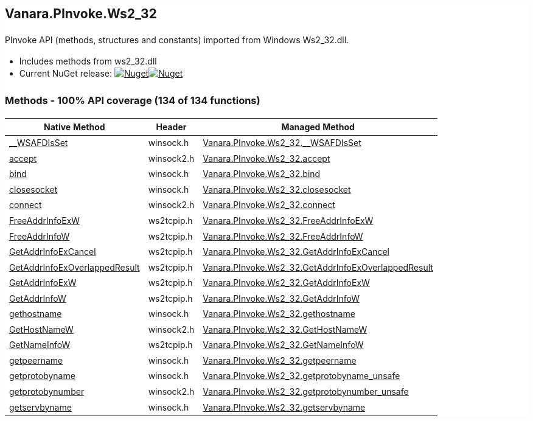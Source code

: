 ## Vanara.PInvoke.Ws2_32  
PInvoke API (methods, structures and constants) imported from Windows Ws2_32.dll.

- Includes methods from ws2_32.dll  
- Current NuGet release: [![Nuget](https://img.shields.io/nuget/v/Vanara.PInvoke.Ws2_32?logo=nuget&style=flat-square)![Nuget](https://img.shields.io/nuget/dt/Vanara.PInvoke.Ws2_32?label=%20&style=flat-square)](https://www.nuget.org/packages/Vanara.PInvoke.Ws2_32)  
### Methods - 100% API coverage (134 of 134 functions)  
Native Method | Header | Managed Method  
--- | --- | ---  
[__WSAFDIsSet](https://www.google.com/search?num=5&q=__WSAFDIsSet+site%3Adocs.microsoft.com) | winsock.h | [Vanara.PInvoke.Ws2_32.__WSAFDIsSet](https://github.com/dahall/Vanara/search?l=C%23&q=__WSAFDIsSet)  
[accept](https://www.google.com/search?num=5&q=accept+site%3Adocs.microsoft.com) | winsock2.h | [Vanara.PInvoke.Ws2_32.accept](https://github.com/dahall/Vanara/search?l=C%23&q=accept)  
[bind](https://www.google.com/search?num=5&q=bind+site%3Adocs.microsoft.com) | winsock.h | [Vanara.PInvoke.Ws2_32.bind](https://github.com/dahall/Vanara/search?l=C%23&q=bind)  
[closesocket](https://www.google.com/search?num=5&q=closesocket+site%3Adocs.microsoft.com) | winsock.h | [Vanara.PInvoke.Ws2_32.closesocket](https://github.com/dahall/Vanara/search?l=C%23&q=closesocket)  
[connect](https://www.google.com/search?num=5&q=connect+site%3Adocs.microsoft.com) | winsock2.h | [Vanara.PInvoke.Ws2_32.connect](https://github.com/dahall/Vanara/search?l=C%23&q=connect)  
[FreeAddrInfoExW](https://www.google.com/search?num=5&q=FreeAddrInfoExW+site%3Adocs.microsoft.com) | ws2tcpip.h | [Vanara.PInvoke.Ws2_32.FreeAddrInfoExW](https://github.com/dahall/Vanara/search?l=C%23&q=FreeAddrInfoExW)  
[FreeAddrInfoW](https://www.google.com/search?num=5&q=FreeAddrInfoW+site%3Adocs.microsoft.com) | ws2tcpip.h | [Vanara.PInvoke.Ws2_32.FreeAddrInfoW](https://github.com/dahall/Vanara/search?l=C%23&q=FreeAddrInfoW)  
[GetAddrInfoExCancel](https://www.google.com/search?num=5&q=GetAddrInfoExCancel+site%3Adocs.microsoft.com) | ws2tcpip.h | [Vanara.PInvoke.Ws2_32.GetAddrInfoExCancel](https://github.com/dahall/Vanara/search?l=C%23&q=GetAddrInfoExCancel)  
[GetAddrInfoExOverlappedResult](https://www.google.com/search?num=5&q=GetAddrInfoExOverlappedResult+site%3Adocs.microsoft.com) | ws2tcpip.h | [Vanara.PInvoke.Ws2_32.GetAddrInfoExOverlappedResult](https://github.com/dahall/Vanara/search?l=C%23&q=GetAddrInfoExOverlappedResult)  
[GetAddrInfoExW](https://www.google.com/search?num=5&q=GetAddrInfoExW+site%3Adocs.microsoft.com) | ws2tcpip.h | [Vanara.PInvoke.Ws2_32.GetAddrInfoExW](https://github.com/dahall/Vanara/search?l=C%23&q=GetAddrInfoExW)  
[GetAddrInfoW](https://www.google.com/search?num=5&q=GetAddrInfoW+site%3Adocs.microsoft.com) | ws2tcpip.h | [Vanara.PInvoke.Ws2_32.GetAddrInfoW](https://github.com/dahall/Vanara/search?l=C%23&q=GetAddrInfoW)  
[gethostname](https://www.google.com/search?num=5&q=gethostname+site%3Adocs.microsoft.com) | winsock.h | [Vanara.PInvoke.Ws2_32.gethostname](https://github.com/dahall/Vanara/search?l=C%23&q=gethostname)  
[GetHostNameW](https://www.google.com/search?num=5&q=GetHostNameW+site%3Adocs.microsoft.com) | winsock2.h | [Vanara.PInvoke.Ws2_32.GetHostNameW](https://github.com/dahall/Vanara/search?l=C%23&q=GetHostNameW)  
[GetNameInfoW](https://www.google.com/search?num=5&q=GetNameInfoW+site%3Adocs.microsoft.com) | ws2tcpip.h | [Vanara.PInvoke.Ws2_32.GetNameInfoW](https://github.com/dahall/Vanara/search?l=C%23&q=GetNameInfoW)  
[getpeername](https://www.google.com/search?num=5&q=getpeername+site%3Adocs.microsoft.com) | winsock.h | [Vanara.PInvoke.Ws2_32.getpeername](https://github.com/dahall/Vanara/search?l=C%23&q=getpeername)  
[getprotobyname](https://www.google.com/search?num=5&q=getprotobyname+site%3Adocs.microsoft.com) | winsock.h | [Vanara.PInvoke.Ws2_32.getprotobyname_unsafe](https://github.com/dahall/Vanara/search?l=C%23&q=getprotobyname_unsafe)  
[getprotobynumber](https://www.google.com/search?num=5&q=getprotobynumber+site%3Adocs.microsoft.com) | winsock2.h | [Vanara.PInvoke.Ws2_32.getprotobynumber_unsafe](https://github.com/dahall/Vanara/search?l=C%23&q=getprotobynumber_unsafe)  
[getservbyname](https://www.google.com/search?num=5&q=getservbyname+site%3Adocs.microsoft.com) | winsock.h | [Vanara.PInvoke.Ws2_32.getservbyname](https://github.com/dahall/Vanara/search?l=C%23&q=getservbyname)  